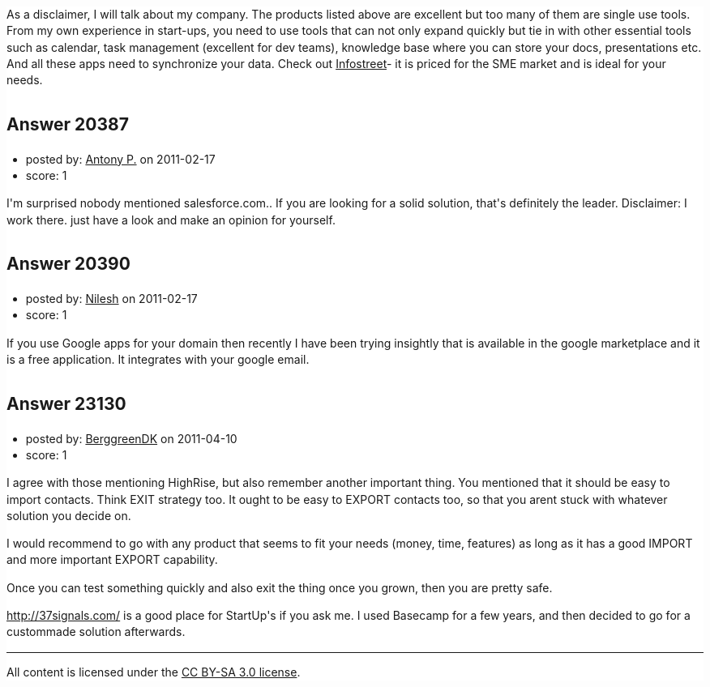 <p>As a disclaimer, I will talk about my company. The products listed above are excellent but too many of them are single use tools. From my own experience in start-ups, you need to use tools that can not only expand quickly but tie in with other essential tools such as calendar, task management (excellent for dev teams), knowledge base where you can store your docs, presentations etc. And all these apps need to synchronize your data. Check out <a href="http://www.infostreet.com/cloud-apps/" rel="nofollow">Infostreet</a>- it is priced for the SME market and is ideal for your needs.</p>



## Answer 20387

- posted by: [Antony P.](https://stackexchange.com/users/-1/7812-antony-p) on 2011-02-17
- score: 1

I'm surprised nobody mentioned salesforce.com.. If you are looking for a solid solution, that's definitely the leader. Disclaimer: I work there. just have a look and make an opinion for yourself.



## Answer 20390

- posted by: [Nilesh](https://stackexchange.com/users/-1/6985-nilesh) on 2011-02-17
- score: 1

If you use Google apps for your domain then recently I have been trying insightly that is available in the google marketplace and it is a free application. It integrates with your google email.


## Answer 23130

- posted by: [BerggreenDK](https://stackexchange.com/users/-1/5577-berggreendk) on 2011-04-10
- score: 1

I agree with those mentioning HighRise, but also remember another important thing. You mentioned that it should be easy to import contacts. Think EXIT strategy too. It ought to be easy to EXPORT contacts too, so that you arent stuck with whatever solution you decide on.

I would recommend to go with any product that seems to fit your needs (money, time, features) as long as it has a good IMPORT and more important EXPORT capability.

Once you can test something quickly and also exit the thing once you grown, then you are pretty safe.

http://37signals.com/ is a good place for StartUp's if you ask me. I used Basecamp for a few years, and then decided to go for a custommade solution afterwards.



---

All content is licensed under the [CC BY-SA 3.0 license](https://creativecommons.org/licenses/by-sa/3.0/).
